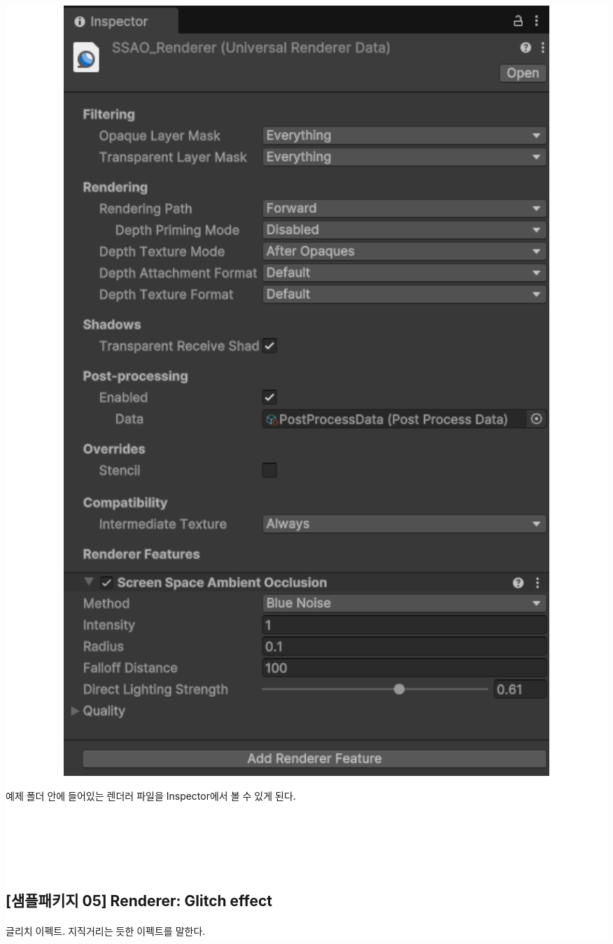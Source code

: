 <img src="../assets/img/2025-01-28-unity_urp-03-renderer/2025-01-28-14-51-40.png" width="100%" alt="image04"/>

예제 폴더 안에 들어있는 렌더러 파일을 Inspector에서 볼 수 있게 된다.


<br/>

<br/>

<br/>

<br/>


## [샘플패키지 05] Renderer: Glitch effect
글리치 이펙트. 지직거리는 듯한 이펙트를 말한다.
